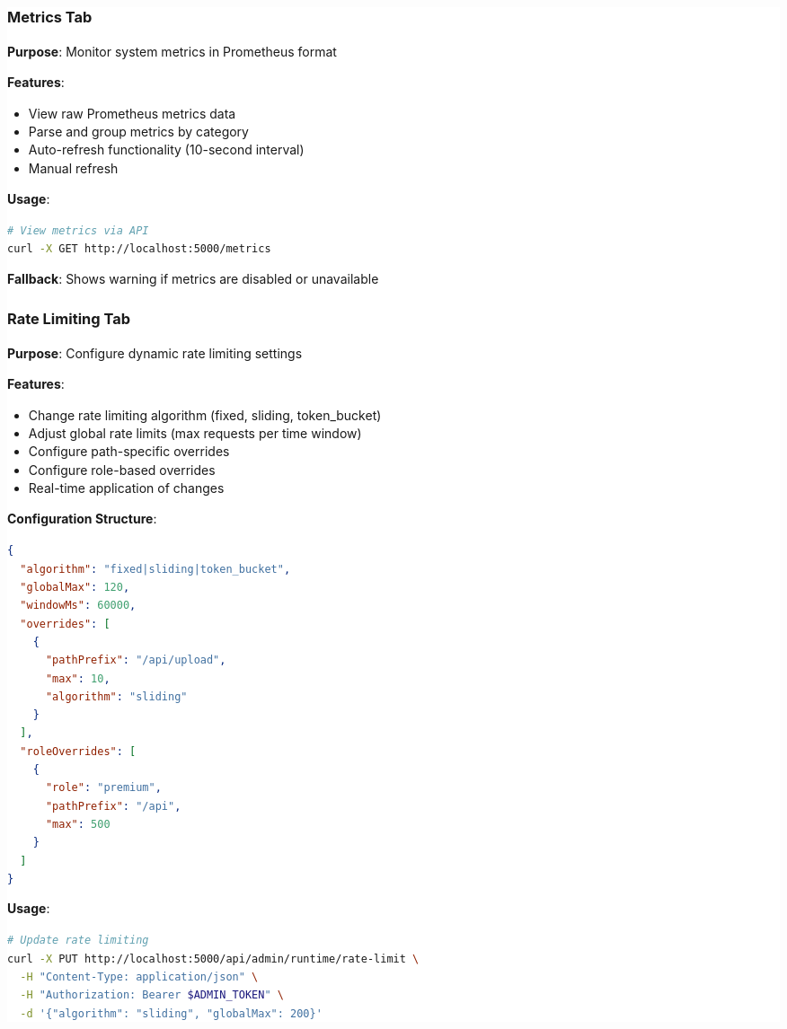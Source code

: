 ### Metrics Tab

**Purpose**: Monitor system metrics in Prometheus format

**Features**:
- View raw Prometheus metrics data
- Parse and group metrics by category
- Auto-refresh functionality (10-second interval)
- Manual refresh

**Usage**:
```bash
# View metrics via API
curl -X GET http://localhost:5000/metrics
```

**Fallback**: Shows warning if metrics are disabled or unavailable

### Rate Limiting Tab

**Purpose**: Configure dynamic rate limiting settings

**Features**:
- Change rate limiting algorithm (fixed, sliding, token_bucket)
- Adjust global rate limits (max requests per time window)
- Configure path-specific overrides
- Configure role-based overrides
- Real-time application of changes

**Configuration Structure**:
```json
{
  "algorithm": "fixed|sliding|token_bucket",
  "globalMax": 120,
  "windowMs": 60000,
  "overrides": [
    {
      "pathPrefix": "/api/upload",
      "max": 10,
      "algorithm": "sliding"
    }
  ],
  "roleOverrides": [
    {
      "role": "premium",
      "pathPrefix": "/api",
      "max": 500
    }
  ]
}
```

**Usage**:
```bash
# Update rate limiting
curl -X PUT http://localhost:5000/api/admin/runtime/rate-limit \
  -H "Content-Type: application/json" \
  -H "Authorization: Bearer $ADMIN_TOKEN" \
  -d '{"algorithm": "sliding", "globalMax": 200}'
```
